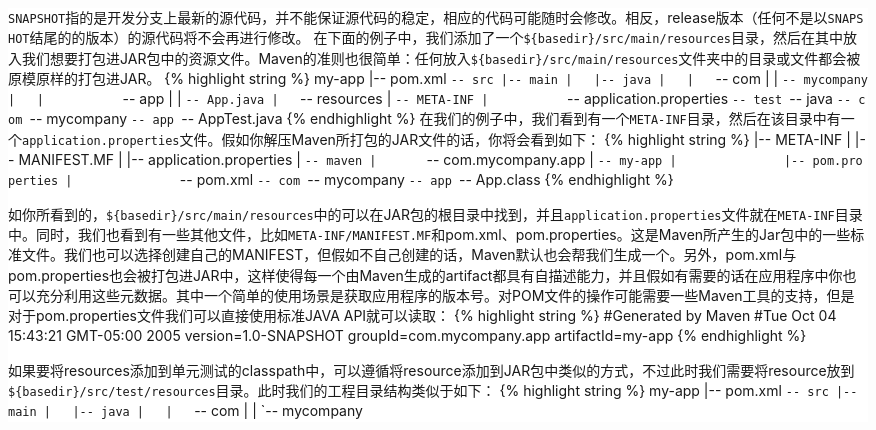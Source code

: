 ```SNAPSHOT```指的是开发分支上最新的源代码，并不能保证源代码的稳定，相应的代码可能随时会修改。相反，release版本（任何不是以```SNAPSHOT```结尾的的版本）的源代码将不会再进行修改。
在下面的例子中，我们添加了一个```${basedir}/src/main/resources```目录，然后在其中放入我们想要打包进JAR包中的资源文件。Maven的准则也很简单：任何放入```${basedir}/src/main/resources```文件夹中的目录或文件都会被原模原样的打包进JAR。
{% highlight string %}
my-app
|-- pom.xml
`-- src
    |-- main
    |   |-- java
    |   |   `-- com
    |   |       `-- mycompany
    |   |           `-- app
    |   |               `-- App.java
    |   `-- resources
    |       `-- META-INF
    |           `-- application.properties
    `-- test
        `-- java
            `-- com
                `-- mycompany
                    `-- app
                        `-- AppTest.java
{% endhighlight %}
在我们的例子中，我们看到有一个```META-INF```目录，然后在该目录中有一个```application.properties```文件。假如你解压Maven所打包的JAR文件的话，你将会看到如下：
{% highlight string %}
|-- META-INF
|   |-- MANIFEST.MF
|   |-- application.properties
|   `-- maven
|       `-- com.mycompany.app
|           `-- my-app
|               |-- pom.properties
|               `-- pom.xml
`-- com
    `-- mycompany
        `-- app
            `-- App.class
{% endhighlight %}

如你所看到的，```${basedir}/src/main/resources```中的可以在JAR包的根目录中找到，并且```application.properties```文件就在```META-INF```目录中。同时，我们也看到有一些其他文件，比如```META-INF/MANIFEST.MF```和pom.xml、pom.properties。这是Maven所产生的Jar包中的一些标准文件。我们也可以选择创建自己的MANIFEST，但假如不自己创建的话，Maven默认也会帮我们生成一个。另外，pom.xml与pom.properties也会被打包进JAR中，这样使得每一个由Maven生成的artifact都具有自描述能力，并且假如有需要的话在应用程序中你也可以充分利用这些元数据。其中一个简单的使用场景是获取应用程序的版本号。对POM文件的操作可能需要一些Maven工具的支持，但是对于pom.properties文件我们可以直接使用标准JAVA API就可以读取：
{% highlight string %}
#Generated by Maven
#Tue Oct 04 15:43:21 GMT-05:00 2005
version=1.0-SNAPSHOT
groupId=com.mycompany.app
artifactId=my-app
{% endhighlight %}


如果要将resources添加到单元测试的classpath中，可以遵循将resource添加到JAR包中类似的方式，不过此时我们需要将resource放到```${basedir}/src/test/resources```目录。此时我们的工程目录结构类似于如下：
{% highlight string %}
my-app
|-- pom.xml
`-- src
    |-- main
    |   |-- java
    |   |   `-- com
    |   |       `-- mycompany
```